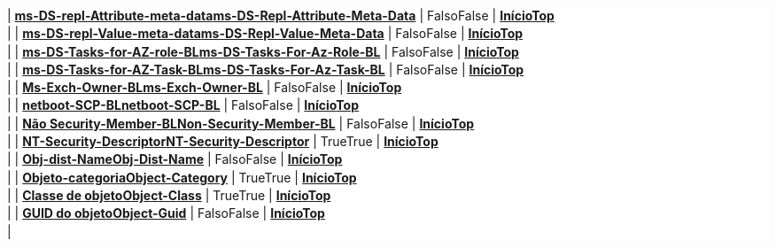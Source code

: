 | [<span data-ttu-id="3b962-538">**ms-DS-repl-Attribute-meta-data**</span><span class="sxs-lookup"><span data-stu-id="3b962-538">**ms-DS-Repl-Attribute-Meta-Data**</span></span>](a-msds-replattributemetadata.md)      | <span data-ttu-id="3b962-539">Falso</span><span class="sxs-lookup"><span data-stu-id="3b962-539">False</span></span>     | [<span data-ttu-id="3b962-540">**Início**</span><span class="sxs-lookup"><span data-stu-id="3b962-540">**Top**</span></span>](c-top.md)<br/> |
| [<span data-ttu-id="3b962-541">**ms-DS-repl-Value-meta-data**</span><span class="sxs-lookup"><span data-stu-id="3b962-541">**ms-DS-Repl-Value-Meta-Data**</span></span>](a-msds-replvaluemetadata.md)              | <span data-ttu-id="3b962-542">Falso</span><span class="sxs-lookup"><span data-stu-id="3b962-542">False</span></span>     | [<span data-ttu-id="3b962-543">**Início**</span><span class="sxs-lookup"><span data-stu-id="3b962-543">**Top**</span></span>](c-top.md)<br/> |
| [<span data-ttu-id="3b962-544">**ms-DS-Tasks-for-AZ-role-BL**</span><span class="sxs-lookup"><span data-stu-id="3b962-544">**ms-DS-Tasks-For-Az-Role-BL**</span></span>](a-msds-tasksforazrolebl.md)               | <span data-ttu-id="3b962-545">Falso</span><span class="sxs-lookup"><span data-stu-id="3b962-545">False</span></span>     | [<span data-ttu-id="3b962-546">**Início**</span><span class="sxs-lookup"><span data-stu-id="3b962-546">**Top**</span></span>](c-top.md)<br/> |
| [<span data-ttu-id="3b962-547">**ms-DS-Tasks-for-AZ-Task-BL**</span><span class="sxs-lookup"><span data-stu-id="3b962-547">**ms-DS-Tasks-For-Az-Task-BL**</span></span>](a-msds-tasksforaztaskbl.md)               | <span data-ttu-id="3b962-548">Falso</span><span class="sxs-lookup"><span data-stu-id="3b962-548">False</span></span>     | [<span data-ttu-id="3b962-549">**Início**</span><span class="sxs-lookup"><span data-stu-id="3b962-549">**Top**</span></span>](c-top.md)<br/> |
| [<span data-ttu-id="3b962-550">**Ms-Exch-Owner-BL**</span><span class="sxs-lookup"><span data-stu-id="3b962-550">**ms-Exch-Owner-BL**</span></span>](a-ownerbl.md)                                       | <span data-ttu-id="3b962-551">Falso</span><span class="sxs-lookup"><span data-stu-id="3b962-551">False</span></span>     | [<span data-ttu-id="3b962-552">**Início**</span><span class="sxs-lookup"><span data-stu-id="3b962-552">**Top**</span></span>](c-top.md)<br/> |
| [<span data-ttu-id="3b962-553">**netboot-SCP-BL**</span><span class="sxs-lookup"><span data-stu-id="3b962-553">**netboot-SCP-BL**</span></span>](a-netbootscpbl.md)                                    | <span data-ttu-id="3b962-554">Falso</span><span class="sxs-lookup"><span data-stu-id="3b962-554">False</span></span>     | [<span data-ttu-id="3b962-555">**Início**</span><span class="sxs-lookup"><span data-stu-id="3b962-555">**Top**</span></span>](c-top.md)<br/> |
| [<span data-ttu-id="3b962-556">**Não Security-Member-BL**</span><span class="sxs-lookup"><span data-stu-id="3b962-556">**Non-Security-Member-BL**</span></span>](a-nonsecuritymemberbl.md)                     | <span data-ttu-id="3b962-557">Falso</span><span class="sxs-lookup"><span data-stu-id="3b962-557">False</span></span>     | [<span data-ttu-id="3b962-558">**Início**</span><span class="sxs-lookup"><span data-stu-id="3b962-558">**Top**</span></span>](c-top.md)<br/> |
| [<span data-ttu-id="3b962-559">**NT-Security-Descriptor**</span><span class="sxs-lookup"><span data-stu-id="3b962-559">**NT-Security-Descriptor**</span></span>](a-ntsecuritydescriptor.md)                    | <span data-ttu-id="3b962-560">True</span><span class="sxs-lookup"><span data-stu-id="3b962-560">True</span></span>      | [<span data-ttu-id="3b962-561">**Início**</span><span class="sxs-lookup"><span data-stu-id="3b962-561">**Top**</span></span>](c-top.md)<br/> |
| [<span data-ttu-id="3b962-562">**Obj-dist-Name**</span><span class="sxs-lookup"><span data-stu-id="3b962-562">**Obj-Dist-Name**</span></span>](a-distinguishedname.md)                                | <span data-ttu-id="3b962-563">Falso</span><span class="sxs-lookup"><span data-stu-id="3b962-563">False</span></span>     | [<span data-ttu-id="3b962-564">**Início**</span><span class="sxs-lookup"><span data-stu-id="3b962-564">**Top**</span></span>](c-top.md)<br/> |
| [<span data-ttu-id="3b962-565">**Objeto-categoria**</span><span class="sxs-lookup"><span data-stu-id="3b962-565">**Object-Category**</span></span>](a-objectcategory.md)                                 | <span data-ttu-id="3b962-566">True</span><span class="sxs-lookup"><span data-stu-id="3b962-566">True</span></span>      | [<span data-ttu-id="3b962-567">**Início**</span><span class="sxs-lookup"><span data-stu-id="3b962-567">**Top**</span></span>](c-top.md)<br/> |
| [<span data-ttu-id="3b962-568">**Classe de objeto**</span><span class="sxs-lookup"><span data-stu-id="3b962-568">**Object-Class**</span></span>](a-objectclass.md)                                       | <span data-ttu-id="3b962-569">True</span><span class="sxs-lookup"><span data-stu-id="3b962-569">True</span></span>      | [<span data-ttu-id="3b962-570">**Início**</span><span class="sxs-lookup"><span data-stu-id="3b962-570">**Top**</span></span>](c-top.md)<br/> |
| [<span data-ttu-id="3b962-571">**GUID do objeto**</span><span class="sxs-lookup"><span data-stu-id="3b962-571">**Object-Guid**</span></span>](a-objectguid.md)                                         | <span data-ttu-id="3b962-572">Falso</span><span class="sxs-lookup"><span data-stu-id="3b962-572">False</span></span>     | [<span data-ttu-id="3b962-573">**Início**</span><span class="sxs-lookup"><span data-stu-id="3b962-573">**Top**</span></span>](c-top.md)<br/> |